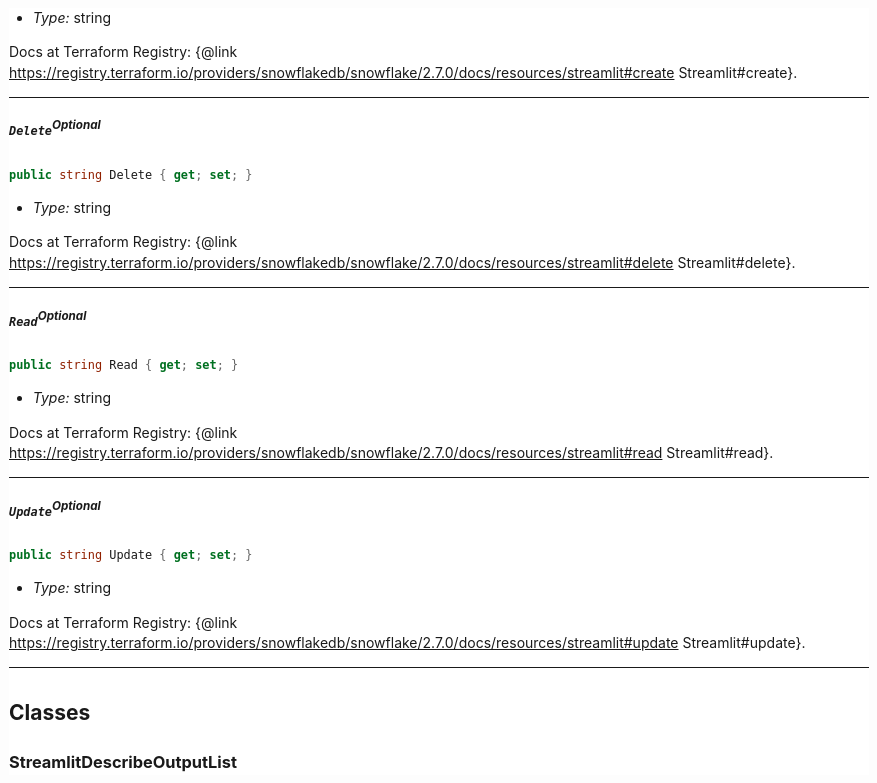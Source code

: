 - *Type:* string

Docs at Terraform Registry: {@link https://registry.terraform.io/providers/snowflakedb/snowflake/2.7.0/docs/resources/streamlit#create Streamlit#create}.

---

##### `Delete`<sup>Optional</sup> <a name="Delete" id="@cdktf/provider-snowflake.streamlit.StreamlitTimeouts.property.delete"></a>

```csharp
public string Delete { get; set; }
```

- *Type:* string

Docs at Terraform Registry: {@link https://registry.terraform.io/providers/snowflakedb/snowflake/2.7.0/docs/resources/streamlit#delete Streamlit#delete}.

---

##### `Read`<sup>Optional</sup> <a name="Read" id="@cdktf/provider-snowflake.streamlit.StreamlitTimeouts.property.read"></a>

```csharp
public string Read { get; set; }
```

- *Type:* string

Docs at Terraform Registry: {@link https://registry.terraform.io/providers/snowflakedb/snowflake/2.7.0/docs/resources/streamlit#read Streamlit#read}.

---

##### `Update`<sup>Optional</sup> <a name="Update" id="@cdktf/provider-snowflake.streamlit.StreamlitTimeouts.property.update"></a>

```csharp
public string Update { get; set; }
```

- *Type:* string

Docs at Terraform Registry: {@link https://registry.terraform.io/providers/snowflakedb/snowflake/2.7.0/docs/resources/streamlit#update Streamlit#update}.

---

## Classes <a name="Classes" id="Classes"></a>

### StreamlitDescribeOutputList <a name="StreamlitDescribeOutputList" id="@cdktf/provider-snowflake.streamlit.StreamlitDescribeOutputList"></a>

